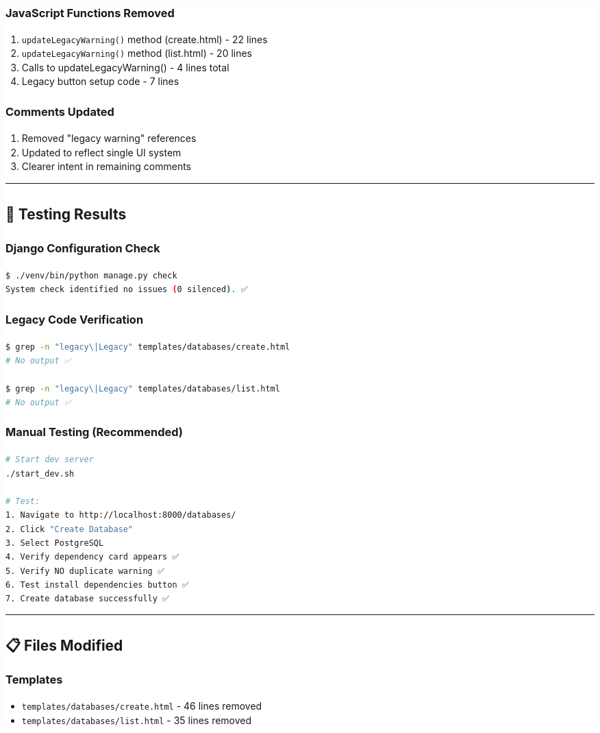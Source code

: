 ### JavaScript Functions Removed
1. `updateLegacyWarning()` method (create.html) - 22 lines
2. `updateLegacyWarning()` method (list.html) - 20 lines
3. Calls to updateLegacyWarning() - 4 lines total
4. Legacy button setup code - 7 lines

### Comments Updated
1. Removed "legacy warning" references
2. Updated to reflect single UI system
3. Clearer intent in remaining comments

---

## 🧪 Testing Results

### Django Configuration Check
```bash
$ ./venv/bin/python manage.py check
System check identified no issues (0 silenced). ✅
```

### Legacy Code Verification
```bash
$ grep -n "legacy\|Legacy" templates/databases/create.html
# No output ✅

$ grep -n "legacy\|Legacy" templates/databases/list.html
# No output ✅
```

### Manual Testing (Recommended)
```bash
# Start dev server
./start_dev.sh

# Test:
1. Navigate to http://localhost:8000/databases/
2. Click "Create Database"
3. Select PostgreSQL
4. Verify dependency card appears ✅
5. Verify NO duplicate warning ✅
6. Test install dependencies button ✅
7. Create database successfully ✅
```

---

## 📋 Files Modified

### Templates
- `templates/databases/create.html` - 46 lines removed
- `templates/databases/list.html` - 35 lines removed
